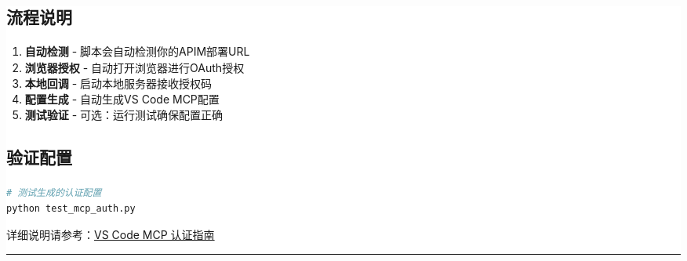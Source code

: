 ## 流程说明

1. **自动检测** - 脚本会自动检测你的APIM部署URL
2. **浏览器授权** - 自动打开浏览器进行OAuth授权
3. **本地回调** - 启动本地服务器接收授权码
4. **配置生成** - 自动生成VS Code MCP配置
5. **测试验证** - 可选：运行测试确保配置正确

## 验证配置

```bash
# 测试生成的认证配置
python test_mcp_auth.py
```

详细说明请参考：[VS Code MCP 认证指南](VSCODE_MCP_AUTH_GUIDE.md)

---
